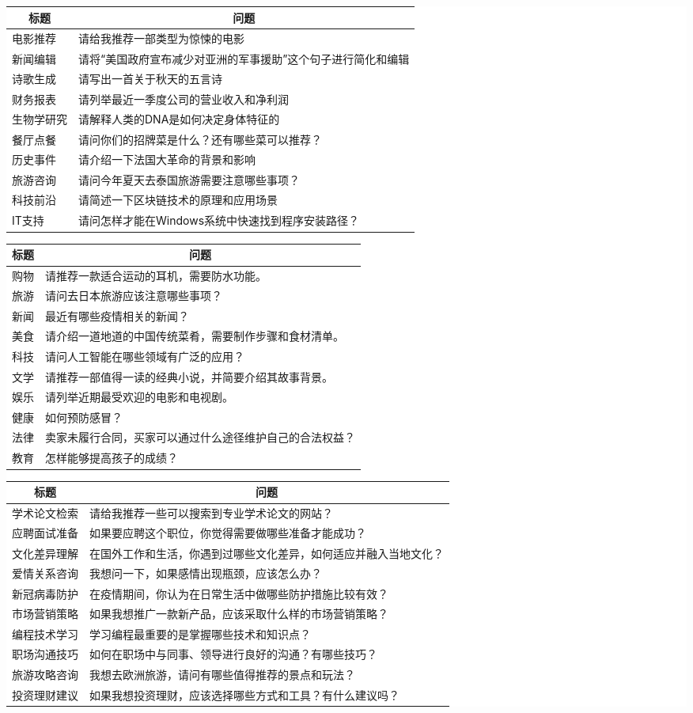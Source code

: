 |标题|问题|
|---|---|
|电影推荐|请给我推荐一部类型为惊悚的电影|
|新闻编辑|请将“美国政府宣布减少对亚洲的军事援助”这个句子进行简化和编辑|
|诗歌生成|请写出一首关于秋天的五言诗|
|财务报表|请列举最近一季度公司的营业收入和净利润|
|生物学研究|请解释人类的DNA是如何决定身体特征的|
|餐厅点餐|请问你们的招牌菜是什么？还有哪些菜可以推荐？|
|历史事件|请介绍一下法国大革命的背景和影响|
|旅游咨询|请问今年夏天去泰国旅游需要注意哪些事项？|
|科技前沿|请简述一下区块链技术的原理和应用场景|
|IT支持|请问怎样才能在Windows系统中快速找到程序安装路径？|

|标题|问题|
|----|----|
|购物|请推荐一款适合运动的耳机，需要防水功能。|
|旅游|请问去日本旅游应该注意哪些事项？|
|新闻|最近有哪些疫情相关的新闻？|
|美食|请介绍一道地道的中国传统菜肴，需要制作步骤和食材清单。|
|科技|请问人工智能在哪些领域有广泛的应用？|
|文学|请推荐一部值得一读的经典小说，并简要介绍其故事背景。|
|娱乐|请列举近期最受欢迎的电影和电视剧。|
|健康|如何预防感冒？|
|法律|卖家未履行合同，买家可以通过什么途径维护自己的合法权益？|
|教育|怎样能够提高孩子的成绩？|

| 标题 | 问题 |
| --- | --- |
| 学术论文检索 | 请给我推荐一些可以搜索到专业学术论文的网站？ |
| 应聘面试准备 | 如果要应聘这个职位，你觉得需要做哪些准备才能成功？|
| 文化差异理解 | 在国外工作和生活，你遇到过哪些文化差异，如何适应并融入当地文化？ |
| 爱情关系咨询 | 我想问一下，如果感情出现瓶颈，应该怎么办？ |
| 新冠病毒防护 | 在疫情期间，你认为在日常生活中做哪些防护措施比较有效？ |
| 市场营销策略 | 如果我想推广一款新产品，应该采取什么样的市场营销策略？ |
| 编程技术学习 | 学习编程最重要的是掌握哪些技术和知识点？ |
| 职场沟通技巧 | 如何在职场中与同事、领导进行良好的沟通？有哪些技巧？ |
| 旅游攻略咨询 | 我想去欧洲旅游，请问有哪些值得推荐的景点和玩法？ |
| 投资理财建议 | 如果我想投资理财，应该选择哪些方式和工具？有什么建议吗？ |
